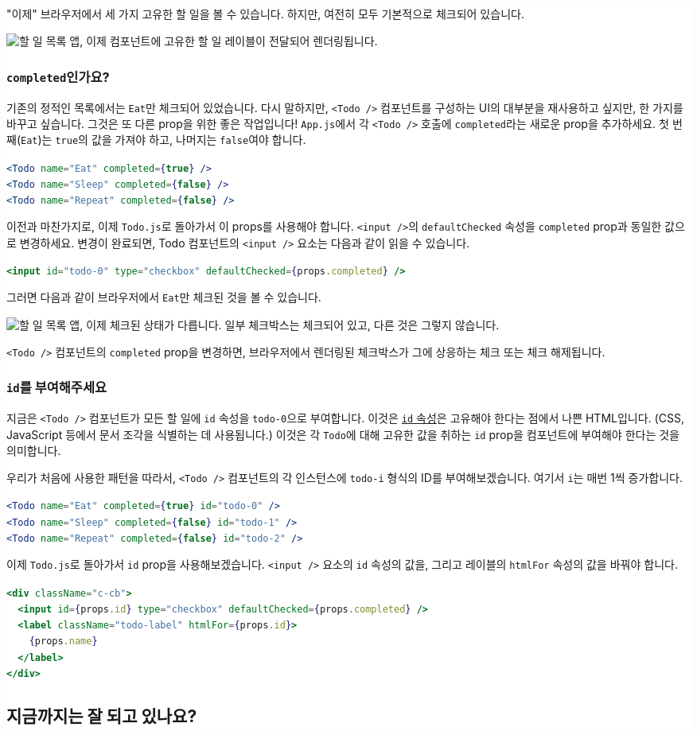 "이제" 브라우저에서 세 가지 고유한 할 일을 볼 수 있습니다. 하지만, 여전히 모두 기본적으로 체크되어 있습니다.

![할 일 목록 앱, 이제 컴포넌트에 고유한 할 일 레이블이 전달되어 렌더링됩니다.](todo-list-unique-todos.png)

### `completed`인가요?

기존의 정적인 목록에서는 `Eat`만 체크되어 있었습니다. 다시 말하지만, `<Todo />` 컴포넌트를 구성하는 UI의 대부분을 재사용하고 싶지만, 한 가지를 바꾸고 싶습니다. 그것은 또 다른 prop을 위한 좋은 작업입니다! `App.js`에서 각 `<Todo />` 호출에 `completed`라는 새로운 prop을 추가하세요. 첫 번째(`Eat`)는 `true`의 값을 가져야 하고, 나머지는 `false`여야 합니다.

```jsx
<Todo name="Eat" completed={true} />
<Todo name="Sleep" completed={false} />
<Todo name="Repeat" completed={false} />
```

이전과 마찬가지로, 이제 `Todo.js`로 돌아가서 이 props를 사용해야 합니다. `<input />`의 `defaultChecked` 속성을 `completed` prop과 동일한 값으로 변경하세요. 변경이 완료되면, Todo 컴포넌트의 `<input />` 요소는 다음과 같이 읽을 수 있습니다.

```jsx
<input id="todo-0" type="checkbox" defaultChecked={props.completed} />
```

그러면 다음과 같이 브라우저에서 `Eat`만 체크된 것을 볼 수 있습니다.

![할 일 목록 앱, 이제 체크된 상태가 다릅니다. 일부 체크박스는 체크되어 있고, 다른 것은 그렇지 않습니다.](todo-list-differing-checked-states.png)

`<Todo />` 컴포넌트의 `completed` prop을 변경하면, 브라우저에서 렌더링된 체크박스가 그에 상응하는 체크 또는 체크 해제됩니다.

### `id`를 부여해주세요

지금은 `<Todo />` 컴포넌트가 모든 할 일에 `id` 속성을 `todo-0`으로 부여합니다. 이것은 [`id` 속성](/ko/docs/Web/HTML/Global_attributes/id)은 고유해야 한다는 점에서 나쁜 HTML입니다. (CSS, JavaScript 등에서 문서 조각을 식별하는 데 사용됩니다.) 이것은 각 `Todo`에 대해 고유한 값을 취하는 `id` prop을 컴포넌트에 부여해야 한다는 것을 의미합니다.

우리가 처음에 사용한 패턴을 따라서, `<Todo />` 컴포넌트의 각 인스턴스에 `todo-i` 형식의 ID를 부여해보겠습니다. 여기서 `i`는 매번 1씩 증가합니다.

```jsx
<Todo name="Eat" completed={true} id="todo-0" />
<Todo name="Sleep" completed={false} id="todo-1" />
<Todo name="Repeat" completed={false} id="todo-2" />
```

이제 `Todo.js`로 돌아가서 `id` prop을 사용해보겠습니다. `<input />` 요소의 `id` 속성의 값을, 그리고 레이블의 `htmlFor` 속성의 값을 바꿔야 합니다.

```jsx
<div className="c-cb">
  <input id={props.id} type="checkbox" defaultChecked={props.completed} />
  <label className="todo-label" htmlFor={props.id}>
    {props.name}
  </label>
</div>
```

## 지금까지는 잘 되고 있나요?
